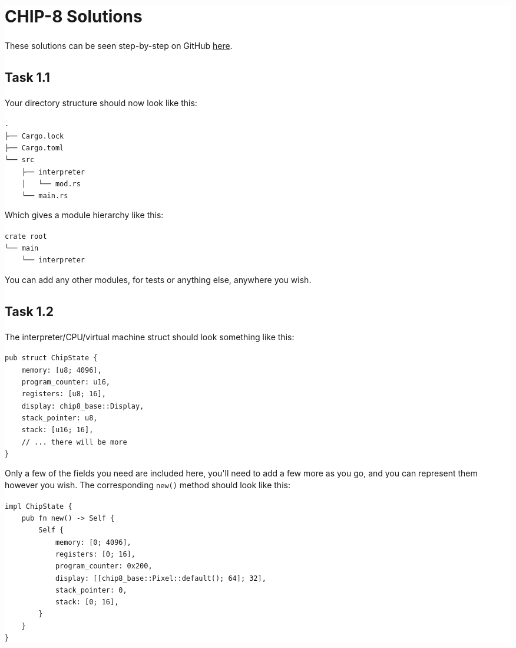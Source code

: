 # CHIP-8 Solutions

These solutions can be seen step-by-step on GitHub [here](https://github.com/ericthelemur/chip9/commits/master).

## Task 1.1

Your directory structure should now look like this:

```
.
├── Cargo.lock
├── Cargo.toml
└── src
    ├── interpreter
    │   └── mod.rs
    └── main.rs
```

Which gives a module hierarchy like this:

```
crate root
└── main
    └── interpreter
```

You can add any other modules, for tests or anything else, anywhere you wish.

## Task 1.2

The interpreter/CPU/virtual machine struct should look something like this:

```rust,noplayground
pub struct ChipState {
    memory: [u8; 4096],
    program_counter: u16,
    registers: [u8; 16],
    display: chip8_base::Display,
    stack_pointer: u8,
    stack: [u16; 16],
    // ... there will be more
}
```

Only a few of the fields you need are included here, you'll need to add a few more as you go, and you can represent them however you wish. The corresponding `new()` method should look like this:

```rust,noplayground
impl ChipState {
    pub fn new() -> Self {
        Self {
            memory: [0; 4096],
            registers: [0; 16],
            program_counter: 0x200,
            display: [[chip8_base::Pixel::default(); 64]; 32],
            stack_pointer: 0,
            stack: [0; 16],
        }
    }
}
```
